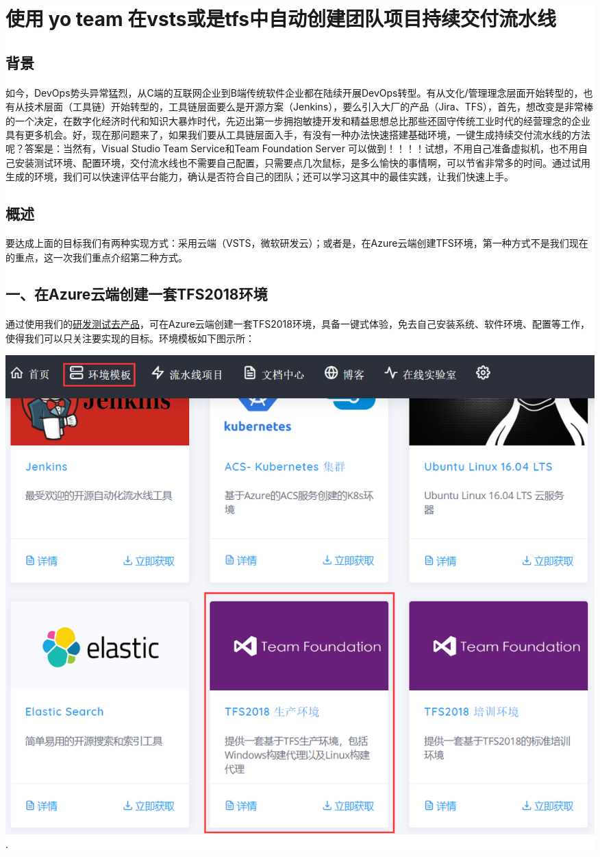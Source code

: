 # 使用 yo team 在vsts或是tfs中自动创建团队项目持续交付流水线

## 背景
   如今，DevOps势头异常猛烈，从C端的互联网企业到B端传统软件企业都在陆续开展DevOps转型。有从文化/管理理念层面开始转型的，也有从技术层面（工具链）开始转型的，工具链层面要么是开源方案（Jenkins），要么引入大厂的产品（Jira、TFS），首先，想改变是非常棒的一个决定，在数字化经济时代和知识大暴炸时代，先迈出第一步拥抱敏捷开发和精益思想总比那些还固守传统工业时代的经营理念的企业具有更多机会。好，现在那问题来了，如果我们要从工具链层面入手，有没有一种办法快速搭建基础环境，一键生成持续交付流水线的方法呢？答案是：当然有，Visual Studio Team Service和Team Foundation Server 可以做到！！！！试想，不用自己准备虚拟机，也不用自己安装测试环境、配置环境，交付流水线也不需要自己配置，只需要点几次鼠标，是多么愉快的事情啊，可以节省非常多的时间。通过试用生成的环境，我们可以快速评估平台能力，确认是否符合自己的团队；还可以学习这其中的最佳实践，让我们快速上手。

## 概述
   要达成上面的目标我们有两种实现方式：采用云端（VSTS，微软研发云）；或者是，在Azure云端创建TFS环境，第一种方式不是我们现在的重点，这一次我们重点介绍第二种方式。

## 一、在Azure云端创建一套TFS2018环境

通过使用我们的[研发测试去产品]()，可在Azure云端创建一套TFS2018环境，具备一键式体验，免去自己安装系统、软件环境、配置等工作，使得我们可以只关注要实现的目标。环境模板如下图示所：

![](images/yoTeam/labs-environment.png) . 
